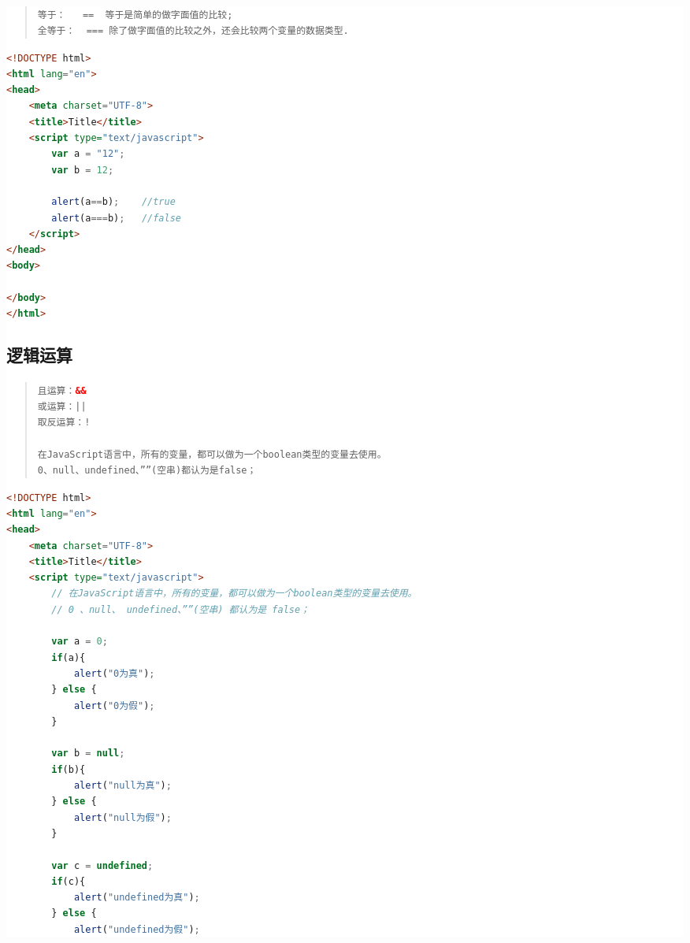 > ```html
> 等于：	==	等于是简单的做字面值的比较;
> 全等于：	===	除了做字面值的比较之外，还会比较两个变量的数据类型.
> ```

```html
<!DOCTYPE html>
<html lang="en">
<head>
    <meta charset="UTF-8">
    <title>Title</title>
    <script type="text/javascript">
        var a = "12";
        var b = 12;

        alert(a==b);    //true
        alert(a===b);   //false
    </script>
</head>
<body>

</body>
</html>
```

## 逻辑运算 

> ```html
> 且运算：&&
> 或运算：||
> 取反运算：!
> 
> 在JavaScript语言中，所有的变量，都可以做为一个boolean类型的变量去使用。
> 0、null、undefined、””(空串)都认为是false；
> ```

```html
<!DOCTYPE html>
<html lang="en">
<head>
    <meta charset="UTF-8">
    <title>Title</title>
    <script type="text/javascript">
        // 在JavaScript语言中，所有的变量，都可以做为一个boolean类型的变量去使用。
        // 0 、null、 undefined、””(空串) 都认为是 false；

        var a = 0;
        if(a){
            alert("0为真");
        } else {
            alert("0为假");
        }

        var b = null;
        if(b){
            alert("null为真");
        } else {
            alert("null为假");
        }

        var c = undefined;
        if(c){
            alert("undefined为真");
        } else {
            alert("undefined为假");
```